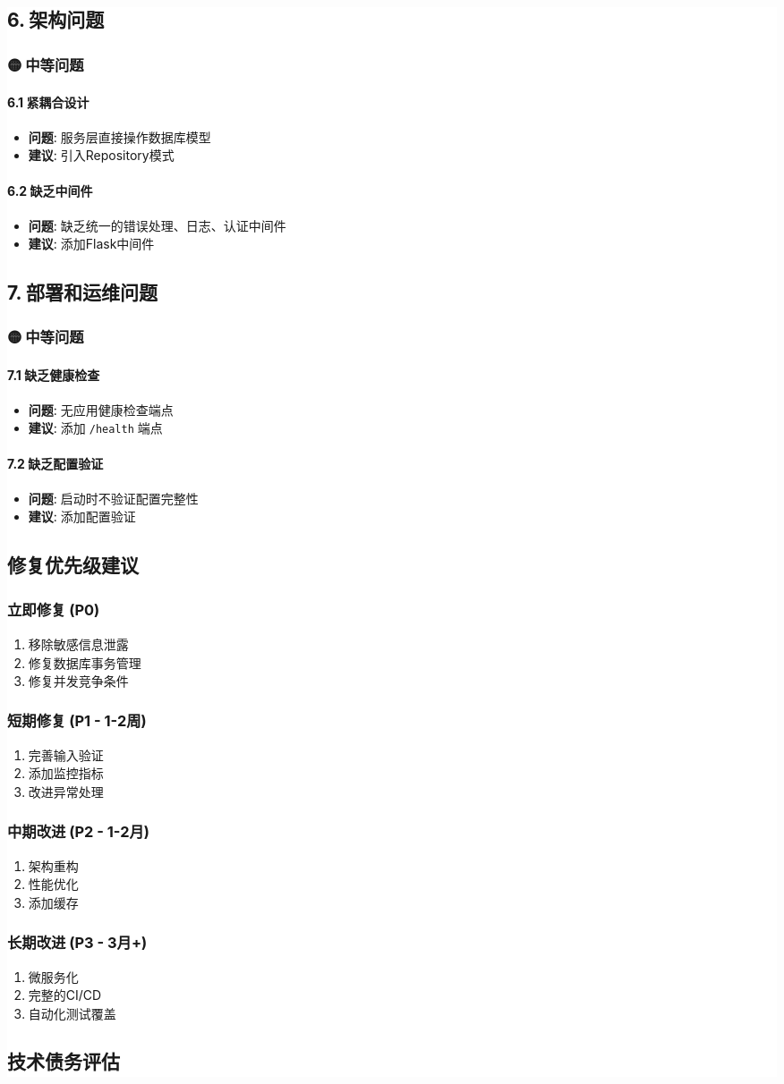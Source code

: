 ## 6. 架构问题

### 🟡 中等问题

#### 6.1 紧耦合设计
- **问题**: 服务层直接操作数据库模型
- **建议**: 引入Repository模式

#### 6.2 缺乏中间件
- **问题**: 缺乏统一的错误处理、日志、认证中间件
- **建议**: 添加Flask中间件

## 7. 部署和运维问题

### 🟡 中等问题

#### 7.1 缺乏健康检查
- **问题**: 无应用健康检查端点
- **建议**: 添加 `/health` 端点

#### 7.2 缺乏配置验证
- **问题**: 启动时不验证配置完整性
- **建议**: 添加配置验证

## 修复优先级建议

### 立即修复 (P0)
1. 移除敏感信息泄露
2. 修复数据库事务管理
3. 修复并发竞争条件

### 短期修复 (P1 - 1-2周)
1. 完善输入验证
2. 添加监控指标
3. 改进异常处理

### 中期改进 (P2 - 1-2月)
1. 架构重构
2. 性能优化
3. 添加缓存

### 长期改进 (P3 - 3月+)
1. 微服务化
2. 完整的CI/CD
3. 自动化测试覆盖

## 技术债务评估
